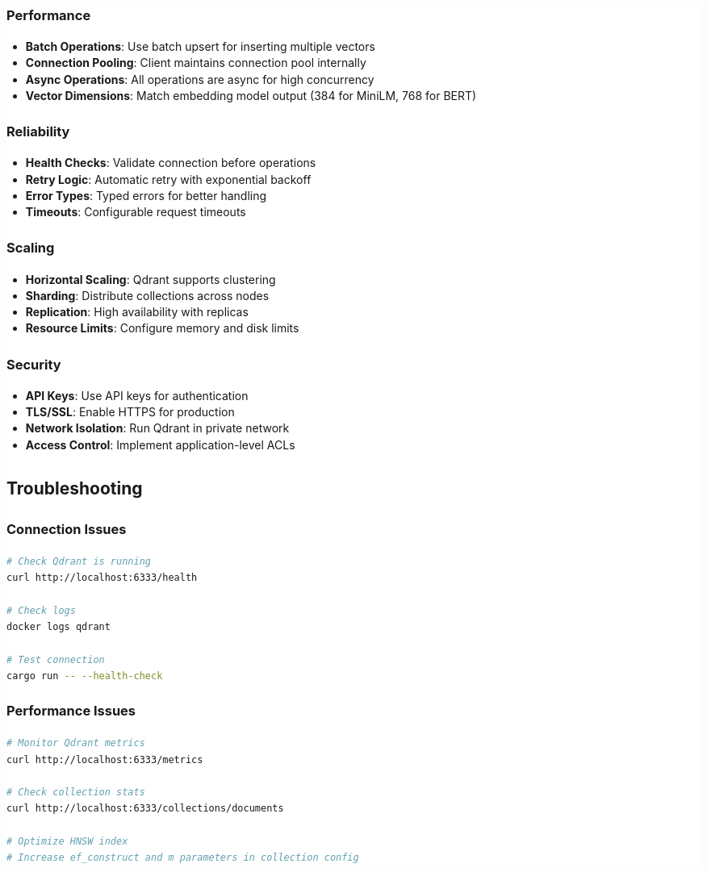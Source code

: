 ### Performance
- **Batch Operations**: Use batch upsert for inserting multiple vectors
- **Connection Pooling**: Client maintains connection pool internally
- **Async Operations**: All operations are async for high concurrency
- **Vector Dimensions**: Match embedding model output (384 for MiniLM, 768 for BERT)

### Reliability
- **Health Checks**: Validate connection before operations
- **Retry Logic**: Automatic retry with exponential backoff
- **Error Types**: Typed errors for better handling
- **Timeouts**: Configurable request timeouts

### Scaling
- **Horizontal Scaling**: Qdrant supports clustering
- **Sharding**: Distribute collections across nodes
- **Replication**: High availability with replicas
- **Resource Limits**: Configure memory and disk limits

### Security
- **API Keys**: Use API keys for authentication
- **TLS/SSL**: Enable HTTPS for production
- **Network Isolation**: Run Qdrant in private network
- **Access Control**: Implement application-level ACLs

## Troubleshooting

### Connection Issues
```bash
# Check Qdrant is running
curl http://localhost:6333/health

# Check logs
docker logs qdrant

# Test connection
cargo run -- --health-check
```

### Performance Issues
```bash
# Monitor Qdrant metrics
curl http://localhost:6333/metrics

# Check collection stats
curl http://localhost:6333/collections/documents

# Optimize HNSW index
# Increase ef_construct and m parameters in collection config
```
